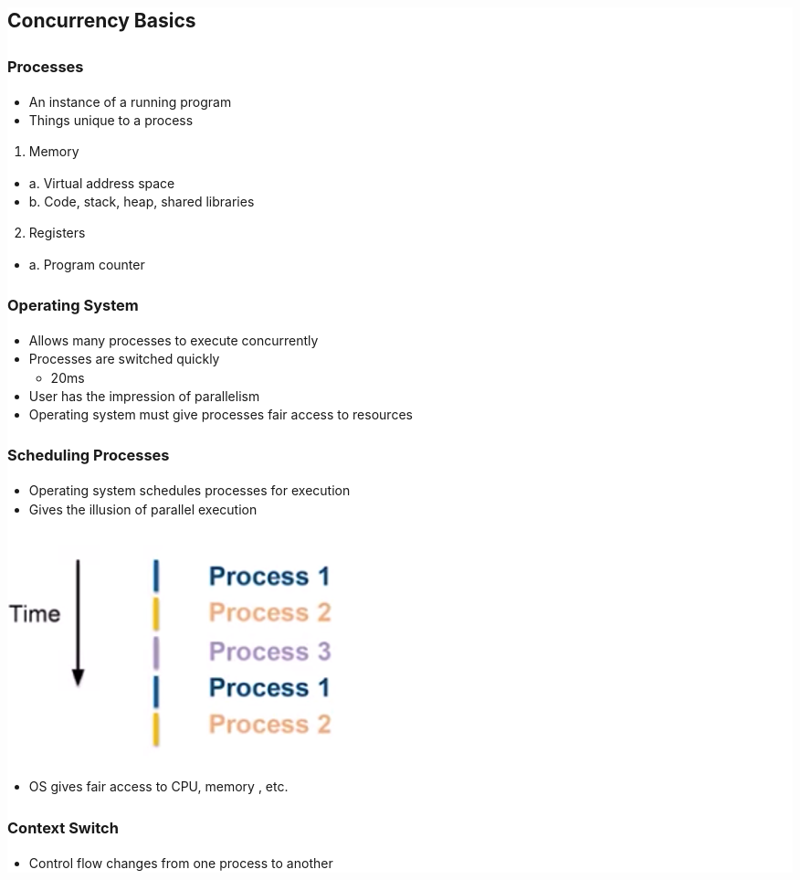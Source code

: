 

## Concurrency Basics 

### Processes 

- An instance of a running program 
- Things unique to a process 
1.	Memory 
  - a. Virtual address space 
  - b. Code, stack, heap, shared libraries 
  
2.	Registers 
   - a. Program counter 

### Operating System

- Allows many processes to execute concurrently 
- Processes are switched quickly 
  - 20ms 
- User has the impression of parallelism
- Operating system must give processes fair access to resources 

### Scheduling Processes 

- Operating system schedules processes for execution 
- Gives the illusion of parallel execution 

![Scheduler processes](/assets/images/golangposts/scheduler.png)

- OS gives fair access to CPU, memory , etc. 


### Context Switch

- Control flow changes from one process to another 

